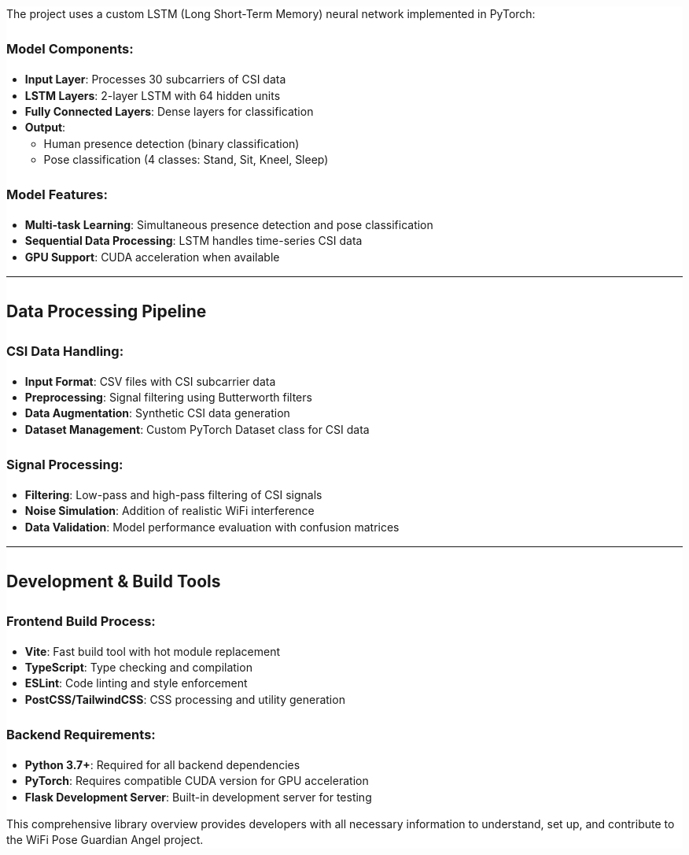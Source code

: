 The project uses a custom LSTM (Long Short-Term Memory) neural network implemented in PyTorch:

### Model Components:
- **Input Layer**: Processes 30 subcarriers of CSI data
- **LSTM Layers**: 2-layer LSTM with 64 hidden units
- **Fully Connected Layers**: Dense layers for classification
- **Output**: 
  - Human presence detection (binary classification)
  - Pose classification (4 classes: Stand, Sit, Kneel, Sleep)

### Model Features:
- **Multi-task Learning**: Simultaneous presence detection and pose classification
- **Sequential Data Processing**: LSTM handles time-series CSI data
- **GPU Support**: CUDA acceleration when available

---

## Data Processing Pipeline

### CSI Data Handling:
- **Input Format**: CSV files with CSI subcarrier data
- **Preprocessing**: Signal filtering using Butterworth filters
- **Data Augmentation**: Synthetic CSI data generation
- **Dataset Management**: Custom PyTorch Dataset class for CSI data

### Signal Processing:
- **Filtering**: Low-pass and high-pass filtering of CSI signals
- **Noise Simulation**: Addition of realistic WiFi interference
- **Data Validation**: Model performance evaluation with confusion matrices

---

## Development & Build Tools

### Frontend Build Process:
- **Vite**: Fast build tool with hot module replacement
- **TypeScript**: Type checking and compilation
- **ESLint**: Code linting and style enforcement
- **PostCSS/TailwindCSS**: CSS processing and utility generation

### Backend Requirements:
- **Python 3.7+**: Required for all backend dependencies
- **PyTorch**: Requires compatible CUDA version for GPU acceleration
- **Flask Development Server**: Built-in development server for testing

This comprehensive library overview provides developers with all necessary information to understand, set up, and contribute to the WiFi Pose Guardian Angel project.